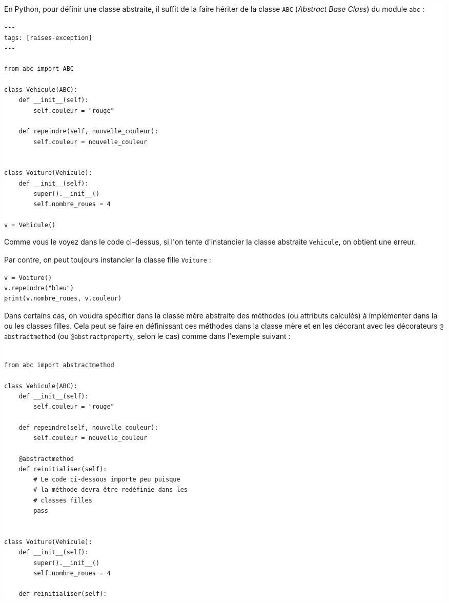 En Python, pour définir une classe abstraite, il suffit de la faire hériter de la classe `ABC` (_Abstract Base Class_) du module `abc` :

```{code-cell}
---
tags: [raises-exception]
---

from abc import ABC

class Vehicule(ABC):
    def __init__(self):
        self.couleur = "rouge"

    def repeindre(self, nouvelle_couleur):
        self.couleur = nouvelle_couleur


class Voiture(Vehicule):
    def __init__(self):
        super().__init__()
        self.nombre_roues = 4

v = Vehicule()
```

Comme vous le voyez dans le code ci-dessus, si l'on tente d'instancier la classe abstraite `Vehicule`, on obtient une erreur.

Par contre, on peut toujours instancier la classe fille `Voiture` :

```{code-cell}
v = Voiture()
v.repeindre("bleu")
print(v.nombre_roues, v.couleur)
```

Dans certains cas, on voudra spécifier dans la classe mère abstraite des méthodes (ou attributs calculés) à implémenter dans la ou les classes filles.
Cela peut se faire en définissant ces méthodes dans la classe mère et en les décorant avec les décorateurs `@abstractmethod` (ou `@abstractproperty`, selon le cas) comme dans l'exemple suivant :

```{code-cell}

from abc import abstractmethod

class Vehicule(ABC):
    def __init__(self):
        self.couleur = "rouge"

    def repeindre(self, nouvelle_couleur):
        self.couleur = nouvelle_couleur

    @abstractmethod
    def reinitialiser(self):
        # Le code ci-dessous importe peu puisque 
        # la méthode devra être redéfinie dans les 
        # classes filles
        pass


class Voiture(Vehicule):
    def __init__(self):
        super().__init__()
        self.nombre_roues = 4
    
    def reinitialiser(self):
```